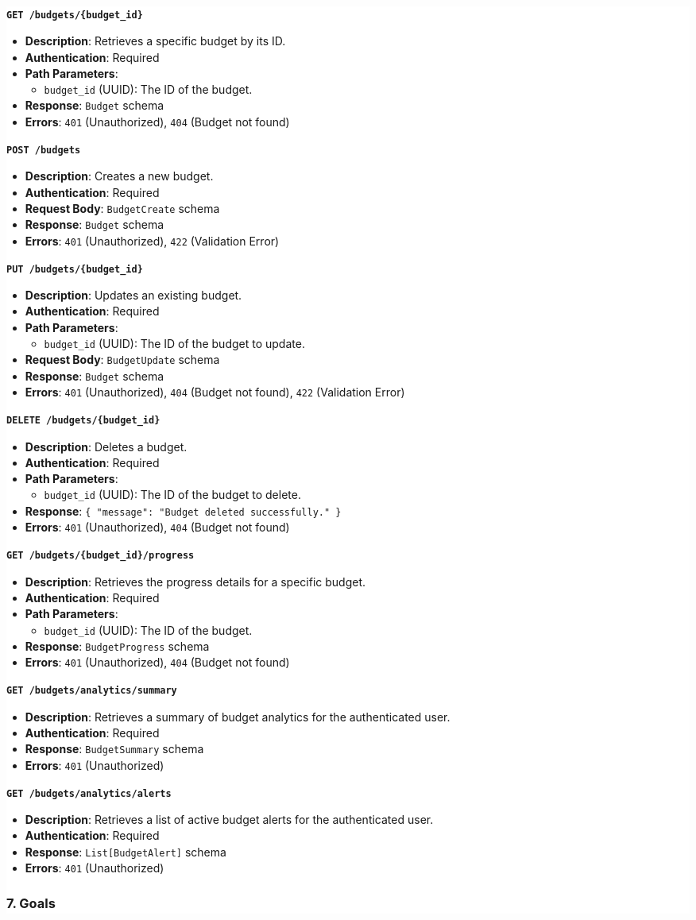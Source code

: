 **`GET /budgets/{budget_id}`**
*   **Description**: Retrieves a specific budget by its ID.
*   **Authentication**: Required
*   **Path Parameters**:
    *   `budget_id` (UUID): The ID of the budget.
*   **Response**: `Budget` schema
*   **Errors**: `401` (Unauthorized), `404` (Budget not found)

**`POST /budgets`**
*   **Description**: Creates a new budget.
*   **Authentication**: Required
*   **Request Body**: `BudgetCreate` schema
*   **Response**: `Budget` schema
*   **Errors**: `401` (Unauthorized), `422` (Validation Error)

**`PUT /budgets/{budget_id}`**
*   **Description**: Updates an existing budget.
*   **Authentication**: Required
*   **Path Parameters**:
    *   `budget_id` (UUID): The ID of the budget to update.
*   **Request Body**: `BudgetUpdate` schema
*   **Response**: `Budget` schema
*   **Errors**: `401` (Unauthorized), `404` (Budget not found), `422` (Validation Error)

**`DELETE /budgets/{budget_id}`**
*   **Description**: Deletes a budget.
*   **Authentication**: Required
*   **Path Parameters**:
    *   `budget_id` (UUID): The ID of the budget to delete.
*   **Response**: `{ "message": "Budget deleted successfully." }`
*   **Errors**: `401` (Unauthorized), `404` (Budget not found)

**`GET /budgets/{budget_id}/progress`**
*   **Description**: Retrieves the progress details for a specific budget.
*   **Authentication**: Required
*   **Path Parameters**:
    *   `budget_id` (UUID): The ID of the budget.
*   **Response**: `BudgetProgress` schema
*   **Errors**: `401` (Unauthorized), `404` (Budget not found)

**`GET /budgets/analytics/summary`**
*   **Description**: Retrieves a summary of budget analytics for the authenticated user.
*   **Authentication**: Required
*   **Response**: `BudgetSummary` schema
*   **Errors**: `401` (Unauthorized)

**`GET /budgets/analytics/alerts`**
*   **Description**: Retrieves a list of active budget alerts for the authenticated user.
*   **Authentication**: Required
*   **Response**: `List[BudgetAlert]` schema
*   **Errors**: `401` (Unauthorized)

### 7. Goals
